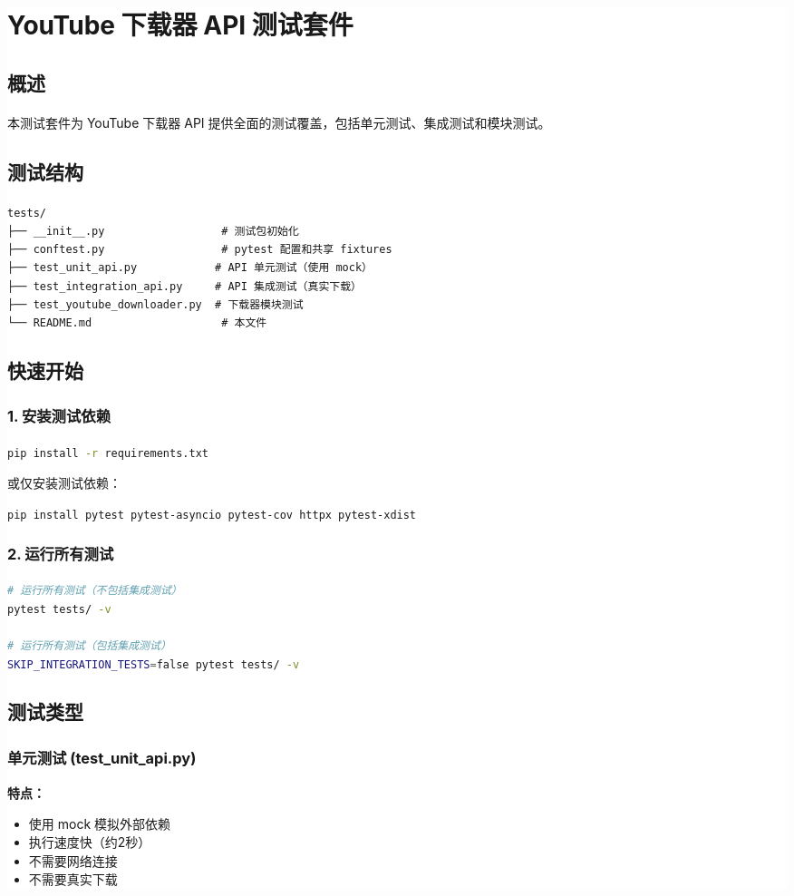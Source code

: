 # YouTube 下载器 API 测试套件

## 概述

本测试套件为 YouTube 下载器 API 提供全面的测试覆盖，包括单元测试、集成测试和模块测试。

## 测试结构

```
tests/
├── __init__.py                  # 测试包初始化
├── conftest.py                  # pytest 配置和共享 fixtures
├── test_unit_api.py            # API 单元测试（使用 mock）
├── test_integration_api.py     # API 集成测试（真实下载）
├── test_youtube_downloader.py  # 下载器模块测试
└── README.md                    # 本文件
```

## 快速开始

### 1. 安装测试依赖

```bash
pip install -r requirements.txt
```

或仅安装测试依赖：

```bash
pip install pytest pytest-asyncio pytest-cov httpx pytest-xdist
```

### 2. 运行所有测试

```bash
# 运行所有测试（不包括集成测试）
pytest tests/ -v

# 运行所有测试（包括集成测试）
SKIP_INTEGRATION_TESTS=false pytest tests/ -v
```

## 测试类型

### 单元测试 (test_unit_api.py)

**特点：**
- 使用 mock 模拟外部依赖
- 执行速度快（约2秒）
- 不需要网络连接
- 不需要真实下载
